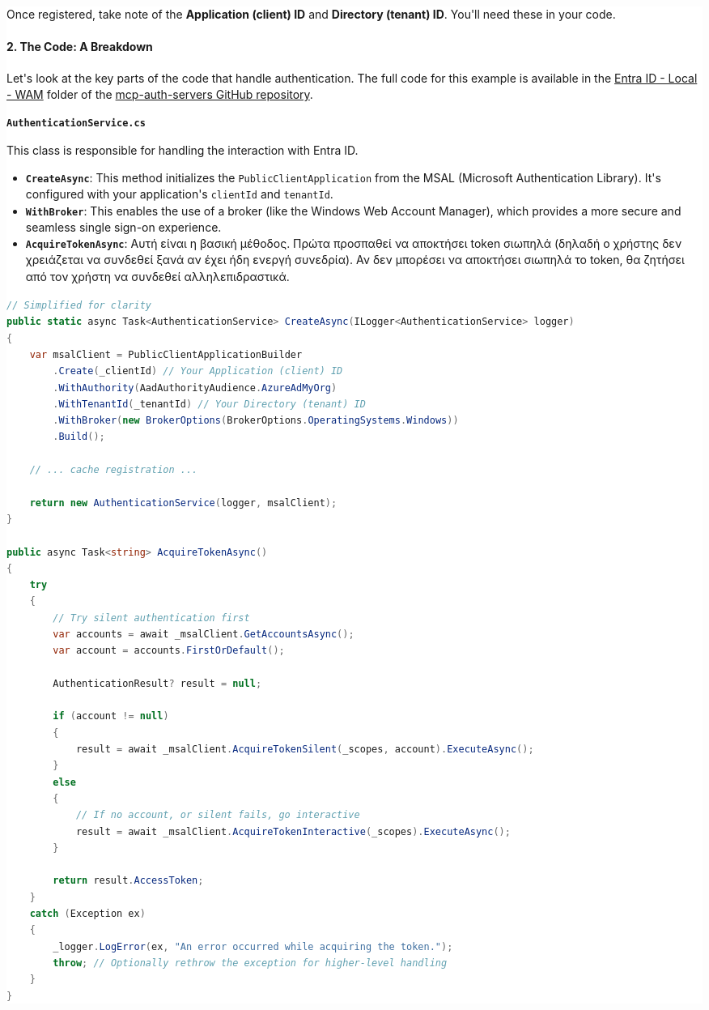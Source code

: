 Once registered, take note of the **Application (client) ID** and **Directory (tenant) ID**. You'll need these in your code.

#### 2. The Code: A Breakdown

Let's look at the key parts of the code that handle authentication. The full code for this example is available in the [Entra ID - Local - WAM](https://github.com/Azure-Samples/mcp-auth-servers/tree/main/src/entra-id-local-wam) folder of the [mcp-auth-servers GitHub repository](https://github.com/Azure-Samples/mcp-auth-servers).

**`AuthenticationService.cs`**

This class is responsible for handling the interaction with Entra ID.

- **`CreateAsync`**: This method initializes the `PublicClientApplication` from the MSAL (Microsoft Authentication Library). It's configured with your application's `clientId` and `tenantId`.
- **`WithBroker`**: This enables the use of a broker (like the Windows Web Account Manager), which provides a more secure and seamless single sign-on experience.
- **`AcquireTokenAsync`**: Αυτή είναι η βασική μέθοδος. Πρώτα προσπαθεί να αποκτήσει token σιωπηλά (δηλαδή ο χρήστης δεν χρειάζεται να συνδεθεί ξανά αν έχει ήδη ενεργή συνεδρία). Αν δεν μπορέσει να αποκτήσει σιωπηλά το token, θα ζητήσει από τον χρήστη να συνδεθεί αλληλεπιδραστικά.

```csharp
// Simplified for clarity
public static async Task<AuthenticationService> CreateAsync(ILogger<AuthenticationService> logger)
{
    var msalClient = PublicClientApplicationBuilder
        .Create(_clientId) // Your Application (client) ID
        .WithAuthority(AadAuthorityAudience.AzureAdMyOrg)
        .WithTenantId(_tenantId) // Your Directory (tenant) ID
        .WithBroker(new BrokerOptions(BrokerOptions.OperatingSystems.Windows))
        .Build();

    // ... cache registration ...

    return new AuthenticationService(logger, msalClient);
}

public async Task<string> AcquireTokenAsync()
{
    try
    {
        // Try silent authentication first
        var accounts = await _msalClient.GetAccountsAsync();
        var account = accounts.FirstOrDefault();

        AuthenticationResult? result = null;

        if (account != null)
        {
            result = await _msalClient.AcquireTokenSilent(_scopes, account).ExecuteAsync();
        }
        else
        {
            // If no account, or silent fails, go interactive
            result = await _msalClient.AcquireTokenInteractive(_scopes).ExecuteAsync();
        }

        return result.AccessToken;
    }
    catch (Exception ex)
    {
        _logger.LogError(ex, "An error occurred while acquiring the token.");
        throw; // Optionally rethrow the exception for higher-level handling
    }
}
```